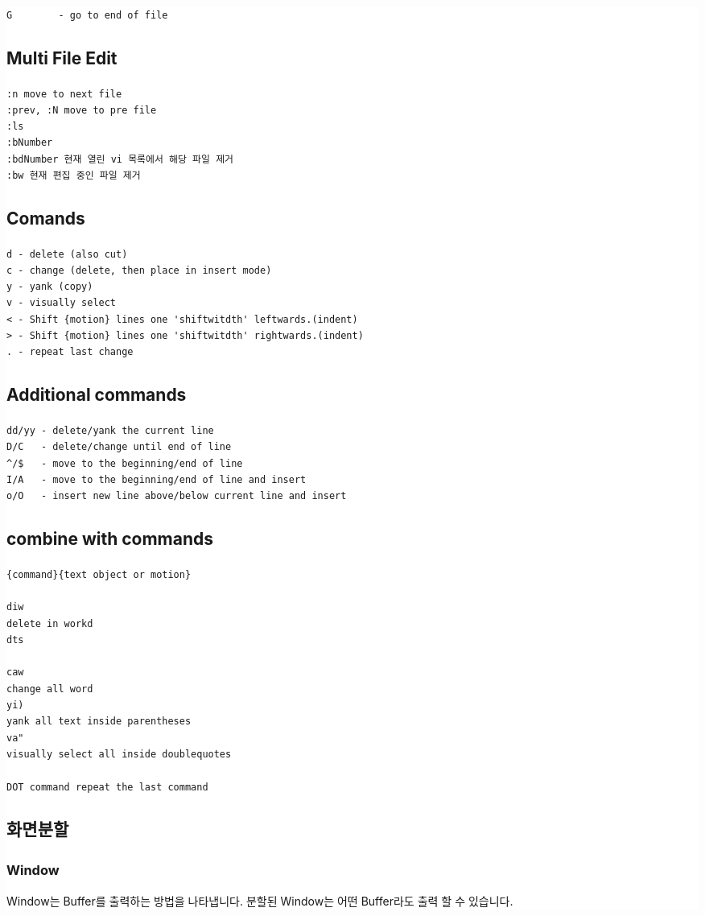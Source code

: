     G        - go to end of file

## Multi File Edit

    :n move to next file
    :prev, :N move to pre file
    :ls
    :bNumber
    :bdNumber 현재 열린 vi 목록에서 해당 파일 제거
    :bw 현재 편집 중인 파일 제거

## Comands

    d - delete (also cut)
    c - change (delete, then place in insert mode)
    y - yank (copy)
    v - visually select
    < - Shift {motion} lines one 'shiftwitdth' leftwards.(indent)
    > - Shift {motion} lines one 'shiftwitdth' rightwards.(indent)
    . - repeat last change

## Additional commands

    dd/yy - delete/yank the current line
    D/C   - delete/change until end of line
    ^/$   - move to the beginning/end of line
    I/A   - move to the beginning/end of line and insert
    o/O   - insert new line above/below current line and insert

## combine with commands

    {command}{text object or motion}

    diw
    delete in workd
    dts

    caw
    change all word
    yi)
    yank all text inside parentheses
    va"
    visually select all inside doublequotes

    DOT command repeat the last command

## 화면분할

### Window
Window는 Buffer를 출력하는 방법을 나타냅니다.
분할된 Window는 어떤 Buffer라도 출력 할 수 있습니다.
